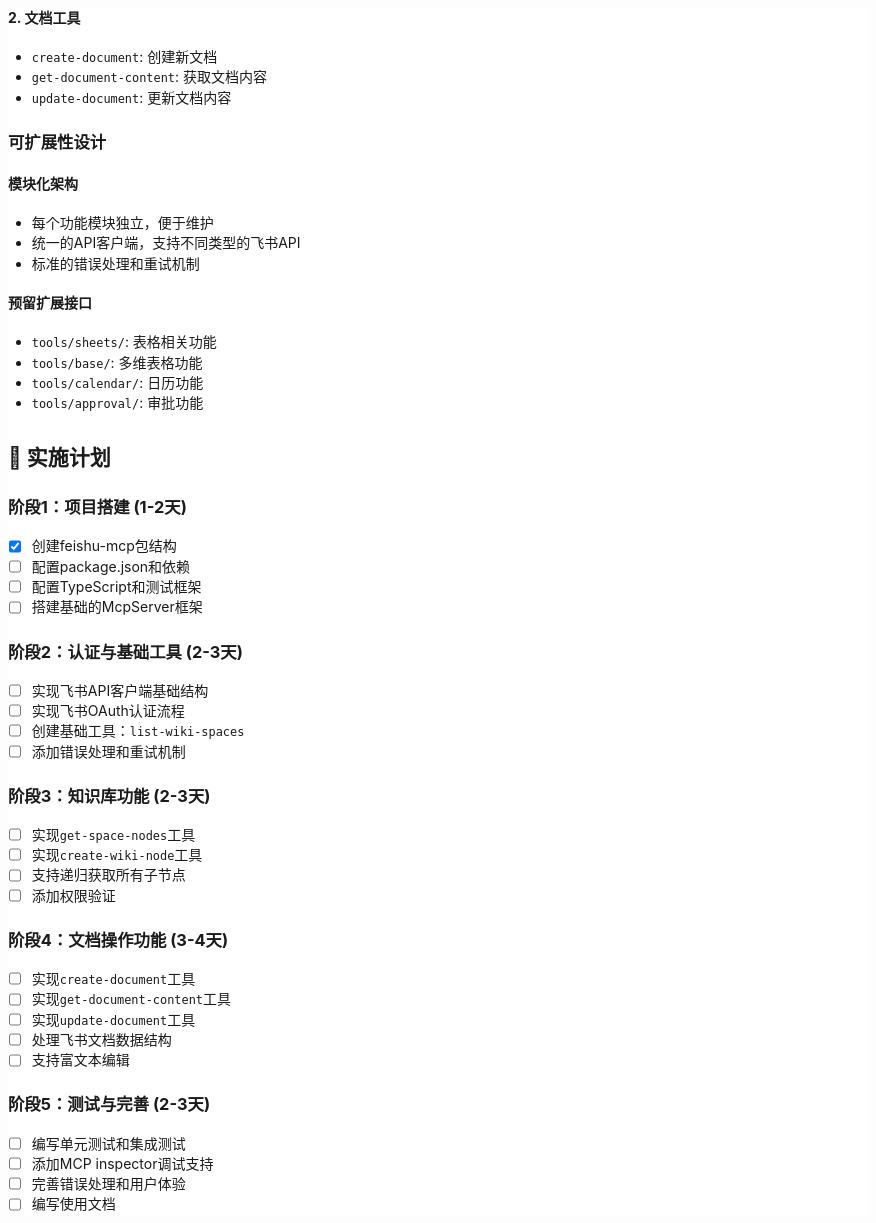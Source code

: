 #### 2. 文档工具  
- `create-document`: 创建新文档
- `get-document-content`: 获取文档内容
- `update-document`: 更新文档内容

### 可扩展性设计

#### 模块化架构
- 每个功能模块独立，便于维护
- 统一的API客户端，支持不同类型的飞书API
- 标准的错误处理和重试机制

#### 预留扩展接口
- `tools/sheets/`: 表格相关功能
- `tools/base/`: 多维表格功能  
- `tools/calendar/`: 日历功能
- `tools/approval/`: 审批功能

## 📅 实施计划

### 阶段1：项目搭建 (1-2天)
- [x] 创建feishu-mcp包结构
- [ ] 配置package.json和依赖
- [ ] 配置TypeScript和测试框架
- [ ] 搭建基础的McpServer框架

### 阶段2：认证与基础工具 (2-3天)
- [ ] 实现飞书API客户端基础结构
- [ ] 实现飞书OAuth认证流程
- [ ] 创建基础工具：`list-wiki-spaces`
- [ ] 添加错误处理和重试机制

### 阶段3：知识库功能 (2-3天)
- [ ] 实现`get-space-nodes`工具
- [ ] 实现`create-wiki-node`工具
- [ ] 支持递归获取所有子节点
- [ ] 添加权限验证

### 阶段4：文档操作功能 (3-4天)
- [ ] 实现`create-document`工具
- [ ] 实现`get-document-content`工具
- [ ] 实现`update-document`工具
- [ ] 处理飞书文档数据结构
- [ ] 支持富文本编辑

### 阶段5：测试与完善 (2-3天)
- [ ] 编写单元测试和集成测试
- [ ] 添加MCP inspector调试支持
- [ ] 完善错误处理和用户体验
- [ ] 编写使用文档
